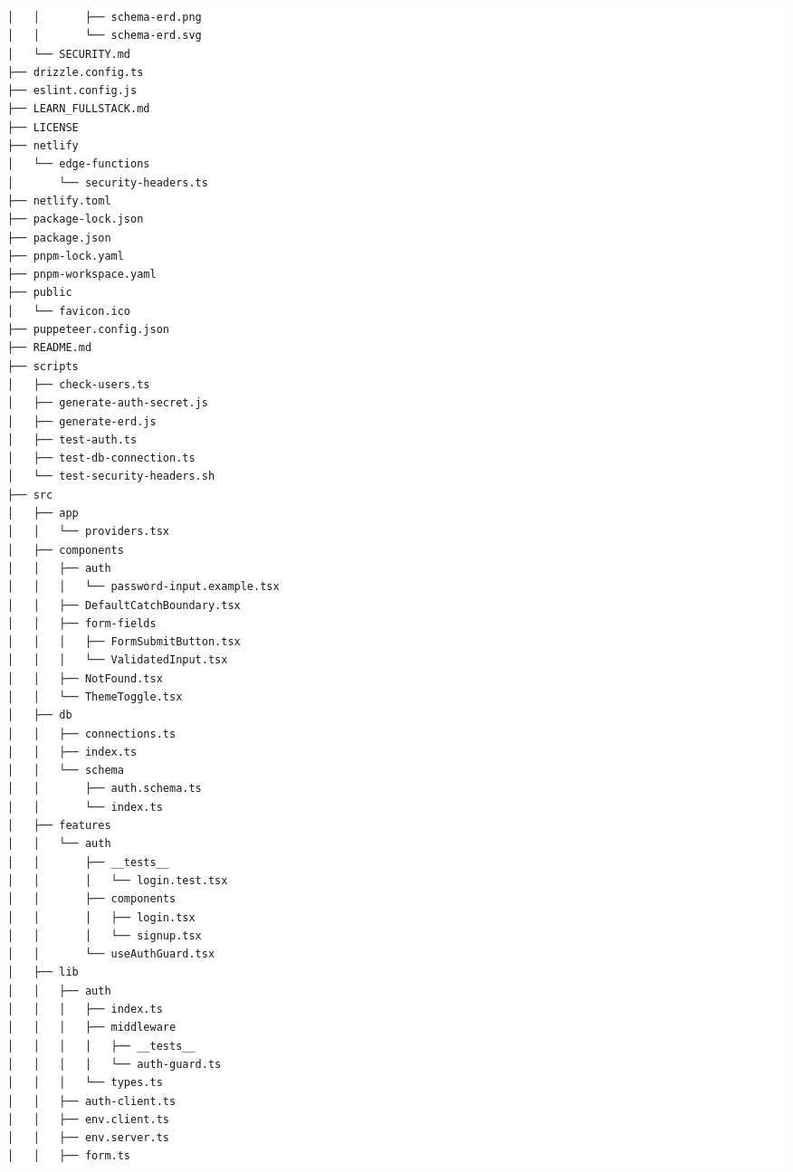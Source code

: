 ```
│   │       ├── schema-erd.png
│   │       └── schema-erd.svg
│   └── SECURITY.md
├── drizzle.config.ts
├── eslint.config.js
├── LEARN_FULLSTACK.md
├── LICENSE
├── netlify
│   └── edge-functions
│       └── security-headers.ts
├── netlify.toml
├── package-lock.json
├── package.json
├── pnpm-lock.yaml
├── pnpm-workspace.yaml
├── public
│   └── favicon.ico
├── puppeteer.config.json
├── README.md
├── scripts
│   ├── check-users.ts
│   ├── generate-auth-secret.js
│   ├── generate-erd.js
│   ├── test-auth.ts
│   ├── test-db-connection.ts
│   └── test-security-headers.sh
├── src
│   ├── app
│   │   └── providers.tsx
│   ├── components
│   │   ├── auth
│   │   │   └── password-input.example.tsx
│   │   ├── DefaultCatchBoundary.tsx
│   │   ├── form-fields
│   │   │   ├── FormSubmitButton.tsx
│   │   │   └── ValidatedInput.tsx
│   │   ├── NotFound.tsx
│   │   └── ThemeToggle.tsx
│   ├── db
│   │   ├── connections.ts
│   │   ├── index.ts
│   │   └── schema
│   │       ├── auth.schema.ts
│   │       └── index.ts
│   ├── features
│   │   └── auth
│   │       ├── __tests__
│   │       │   └── login.test.tsx
│   │       ├── components
│   │       │   ├── login.tsx
│   │       │   └── signup.tsx
│   │       └── useAuthGuard.tsx
│   ├── lib
│   │   ├── auth
│   │   │   ├── index.ts
│   │   │   ├── middleware
│   │   │   │   ├── __tests__
│   │   │   │   └── auth-guard.ts
│   │   │   └── types.ts
│   │   ├── auth-client.ts
│   │   ├── env.client.ts
│   │   ├── env.server.ts
│   │   ├── form.ts
```